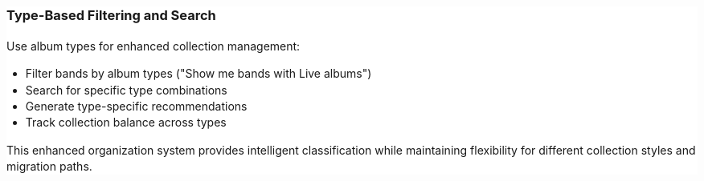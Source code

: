 ### Type-Based Filtering and Search

Use album types for enhanced collection management:
- Filter bands by album types ("Show me bands with Live albums")
- Search for specific type combinations
- Generate type-specific recommendations
- Track collection balance across types

This enhanced organization system provides intelligent classification while maintaining flexibility for different collection styles and migration paths. 